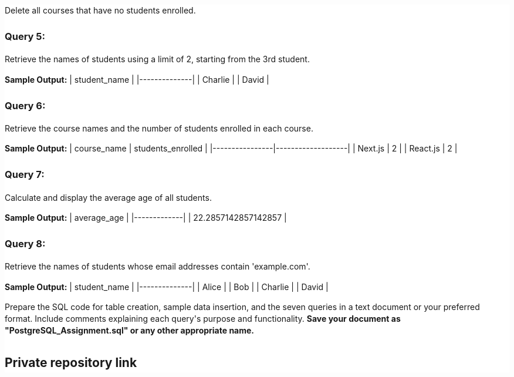 Delete all courses that have no students enrolled.

### Query 5:

Retrieve the names of students using a limit of 2, starting from the 3rd student.

**Sample Output:**
| student_name |
|--------------|
| Charlie |
| David |

### Query 6:

Retrieve the course names and the number of students enrolled in each course.

**Sample Output:**
| course_name | students_enrolled |
|----------------|-------------------|
| Next.js | 2 |
| React.js | 2 |

### Query 7:

Calculate and display the average age of all students.

**Sample Output:**
| average_age |
|-------------|
| 22.2857142857142857 |

### Query 8:

Retrieve the names of students whose email addresses contain 'example.com'.

**Sample Output:**
| student_name |
|--------------|
| Alice |
| Bob |
| Charlie |
| David |

Prepare the SQL code for table creation, sample data insertion, and the seven queries in a text document or your preferred format. Include comments explaining each query's purpose and functionality. **Save your document as "PostgreSQL_Assignment.sql" or any other appropriate name.**

## Private repository link
